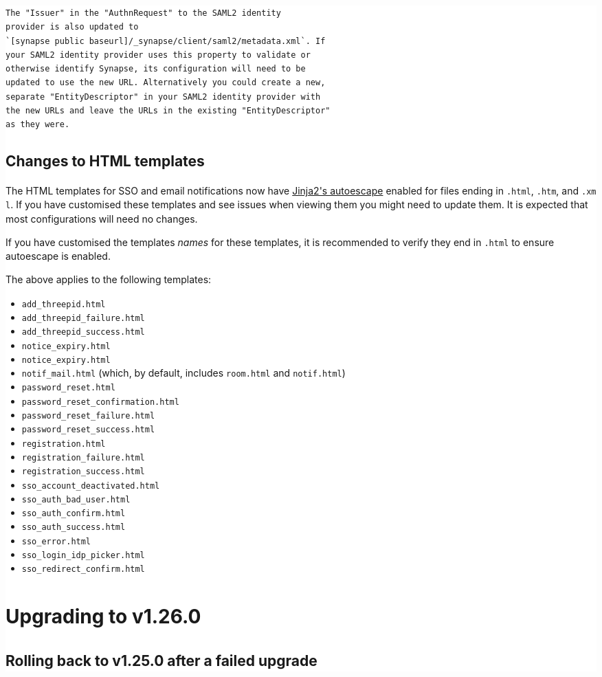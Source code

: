     The "Issuer" in the "AuthnRequest" to the SAML2 identity
    provider is also updated to
    `[synapse public baseurl]/_synapse/client/saml2/metadata.xml`. If
    your SAML2 identity provider uses this property to validate or
    otherwise identify Synapse, its configuration will need to be
    updated to use the new URL. Alternatively you could create a new,
    separate "EntityDescriptor" in your SAML2 identity provider with
    the new URLs and leave the URLs in the existing "EntityDescriptor"
    as they were.

## Changes to HTML templates

The HTML templates for SSO and email notifications now have [Jinja2's
autoescape](https://jinja.palletsprojects.com/en/2.11.x/api/#autoescaping)
enabled for files ending in `.html`, `.htm`, and `.xml`. If you have
customised these templates and see issues when viewing them you might
need to update them. It is expected that most configurations will need
no changes.

If you have customised the templates *names* for these templates, it is
recommended to verify they end in `.html` to ensure autoescape is
enabled.

The above applies to the following templates:

-   `add_threepid.html`
-   `add_threepid_failure.html`
-   `add_threepid_success.html`
-   `notice_expiry.html`
-   `notice_expiry.html`
-   `notif_mail.html` (which, by default, includes `room.html` and
    `notif.html`)
-   `password_reset.html`
-   `password_reset_confirmation.html`
-   `password_reset_failure.html`
-   `password_reset_success.html`
-   `registration.html`
-   `registration_failure.html`
-   `registration_success.html`
-   `sso_account_deactivated.html`
-   `sso_auth_bad_user.html`
-   `sso_auth_confirm.html`
-   `sso_auth_success.html`
-   `sso_error.html`
-   `sso_login_idp_picker.html`
-   `sso_redirect_confirm.html`

# Upgrading to v1.26.0

## Rolling back to v1.25.0 after a failed upgrade


[v1_59_notify_ases_from]: workers.md#notifying-application-services
[v1_59_update_user_dir]: workers.md#updating-the-user-directory